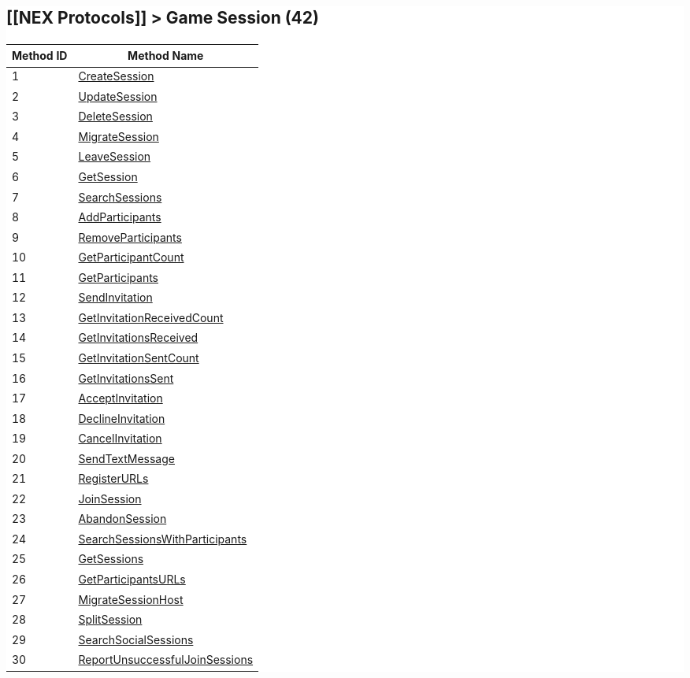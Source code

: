 ## [[NEX Protocols]] > Game Session (42)

| Method ID | Method Name |
| --- | --- |
| 1 | [CreateSession](#1-createsession) |
| 2 | [UpdateSession](#2-updatesession) |
| 3 | [DeleteSession](#3-deletesession) |
| 4 | [MigrateSession](#4-migratesession) |
| 5 | [LeaveSession](#5-leavesession) |
| 6 | [GetSession](#6-getsession) |
| 7 | [SearchSessions](#7-searchsessions) |
| 8 | [AddParticipants](#8-addparticipants) |
| 9 | [RemoveParticipants](#9-removeparticipants) |
| 10 | [GetParticipantCount](#10-getparticipantcount) |
| 11 | [GetParticipants](#11-getparticipants) |
| 12 | [SendInvitation](#12-sendinvitation) |
| 13 | [GetInvitationReceivedCount](#13-getinvitationreceivedcount) |
| 14 | [GetInvitationsReceived](#14-getinvitationsreceived) |
| 15 | [GetInvitationSentCount](#15-getinvitationsentcount) |
| 16 | [GetInvitationsSent](#16-getinvitationssent) |
| 17 | [AcceptInvitation](#17-acceptinvitation) |
| 18 | [DeclineInvitation](#18-declineinvitation) |
| 19 | [CancelInvitation](#19-cancelinvitation) |
| 20 | [SendTextMessage](#20-sendtextmessage) |
| 21 | [RegisterURLs](#21-registerurls) |
| 22 | [JoinSession](#22-joinsession) |
| 23 | [AbandonSession](#23-abandonsession) |
| 24 | [SearchSessionsWithParticipants](#24-searchsessionswithparticipants) |
| 25 | [GetSessions](#25-getsessions) |
| 26 | [GetParticipantsURLs](#26-getparticipantsurls) |
| 27 | [MigrateSessionHost](#27-migratesessionhost) |
| 28 | [SplitSession](#28-splitsession) |
| 29 | [SearchSocialSessions](#29-searchsocialsessions) |
| 30 | [ReportUnsuccessfulJoinSessions](#30-reportunsuccessfuljoinsessions) |


[Result]: NEX-Common-Types#result
[String]: NEX-Common-Types#string
[Buffer]: NEX-Common-Types#buffer
[qBuffer]: NEX-Common-Types#qbuffer
[List]: NEX-Common-Types#list
[Map]: NEX-Common-Types#map
[DateTime]: NEX-Common-Types#datetime
[Structure]: NEX-Common-Types#structure
[Data]: NEX-Common-Types#anydataholder
[StationURL]: NEX-Common-Types#stationurl
[Variant]: NEX-Common-Types#variant
[Property]: #property-structure
[GameSession]: #gamesession-structure
[GameSessionKey]: #gamesessionkey-structure
[GameSessionUpdate]: #gamesessionupdate-structure
[GameSessionSearchResult]: #gamesessionsearchresult-structure
[GameSessionQuery]: #gamesessionquery-structure
[GameSessionParticipant]: #gamesessionparticipant-structure
[GameSessionInvitation]: #gamesessioninvitation-structure
[GameSessionInvitationReceived]: #gamesessioninvitationreceived-structure
[GameSessionInvitationSent]: #gamesessioninvitationsent-structure
[GameSessionMessage]: #gamesessionmessage-structure
[GameSessionSearchWithParticipantsResult]: #gamesessionsearchwithparticipantsresult-structure
[GameSessionSocialQuery]: #gamesessionsocialquery-structure
[GameSessionUnsuccessfulJoinSession]: #gamesessionunsuccessfuljoinsession-structure